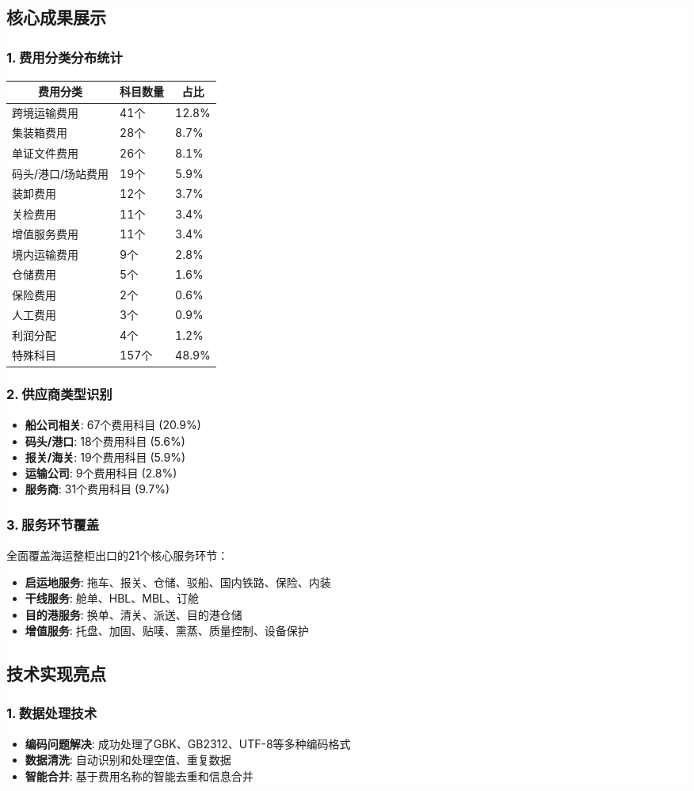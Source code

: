 ## 核心成果展示

### 1. 费用分类分布统计
| 费用分类 | 科目数量 | 占比 |
|---------|---------|------|
| 跨境运输费用 | 41个 | 12.8% |
| 集装箱费用 | 28个 | 8.7% |
| 单证文件费用 | 26个 | 8.1% |
| 码头/港口/场站费用 | 19个 | 5.9% |
| 装卸费用 | 12个 | 3.7% |
| 关检费用 | 11个 | 3.4% |
| 增值服务费用 | 11个 | 3.4% |
| 境内运输费用 | 9个 | 2.8% |
| 仓储费用 | 5个 | 1.6% |
| 保险费用 | 2个 | 0.6% |
| 人工费用 | 3个 | 0.9% |
| 利润分配 | 4个 | 1.2% |
| 特殊科目 | 157个 | 48.9% |

### 2. 供应商类型识别
- **船公司相关**: 67个费用科目 (20.9%)
- **码头/港口**: 18个费用科目 (5.6%)
- **报关/海关**: 19个费用科目 (5.9%)
- **运输公司**: 9个费用科目 (2.8%)
- **服务商**: 31个费用科目 (9.7%)

### 3. 服务环节覆盖
全面覆盖海运整柜出口的21个核心服务环节：
- **启运地服务**: 拖车、报关、仓储、驳船、国内铁路、保险、内装
- **干线服务**: 舱单、HBL、MBL、订舱  
- **目的港服务**: 换单、清关、派送、目的港仓储
- **增值服务**: 托盘、加固、贴唛、熏蒸、质量控制、设备保护

## 技术实现亮点

### 1. 数据处理技术
- **编码问题解决**: 成功处理了GBK、GB2312、UTF-8等多种编码格式
- **数据清洗**: 自动识别和处理空值、重复数据
- **智能合并**: 基于费用名称的智能去重和信息合并
